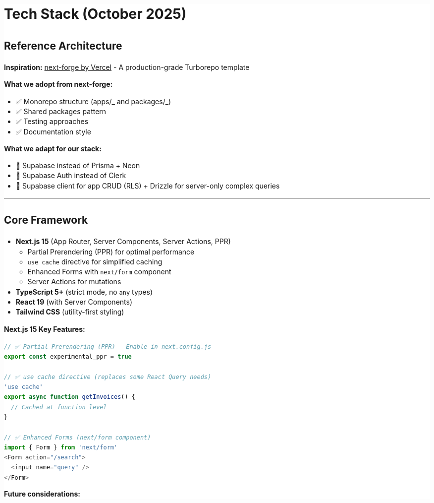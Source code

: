 # Tech Stack (October 2025)

## Reference Architecture

**Inspiration:** [next-forge by Vercel](https://github.com/vercel/next-forge) - A production-grade Turborepo template

**What we adopt from next-forge:**

- ✅ Monorepo structure (apps/_ and packages/_)
- ✅ Shared packages pattern
- ✅ Testing approaches
- ✅ Documentation style

**What we adapt for our stack:**

- 🔄 Supabase instead of Prisma + Neon
- 🔄 Supabase Auth instead of Clerk
- 🔄 Supabase client for app CRUD (RLS) + Drizzle for server-only complex queries

---

## Core Framework

- **Next.js 15** (App Router, Server Components, Server Actions, PPR)
  - Partial Prerendering (PPR) for optimal performance
  - `use cache` directive for simplified caching
  - Enhanced Forms with `next/form` component
  - Server Actions for mutations
- **TypeScript 5+** (strict mode, no `any` types)
- **React 19** (with Server Components)
- **Tailwind CSS** (utility-first styling)

**Next.js 15 Key Features:**

```typescript
// ✅ Partial Prerendering (PPR) - Enable in next.config.js
export const experimental_ppr = true

// ✅ use cache directive (replaces some React Query needs)
'use cache'
export async function getInvoices() {
  // Cached at function level
}

// ✅ Enhanced Forms (next/form component)
import { Form } from 'next/form'
<Form action="/search">
  <input name="query" />
</Form>
```

**Future considerations:**
